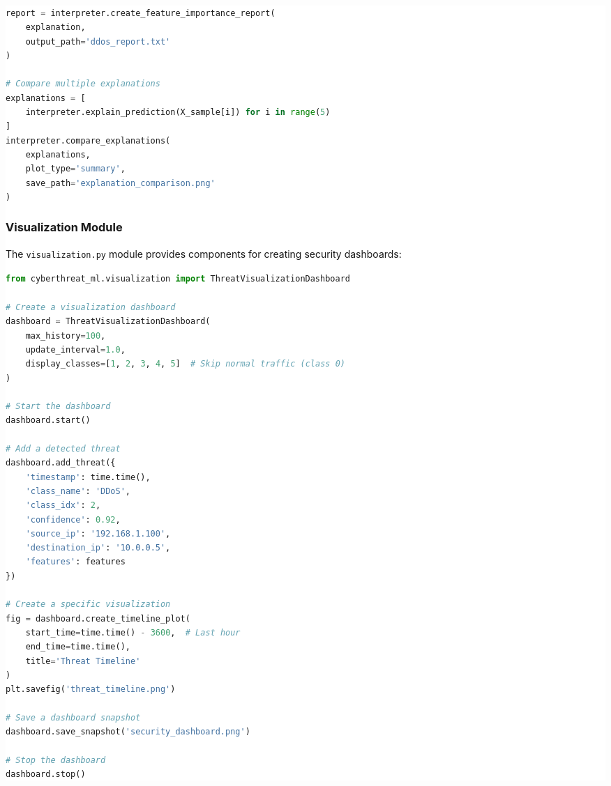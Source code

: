 ```python
report = interpreter.create_feature_importance_report(
    explanation,
    output_path='ddos_report.txt'
)

# Compare multiple explanations
explanations = [
    interpreter.explain_prediction(X_sample[i]) for i in range(5)
]
interpreter.compare_explanations(
    explanations,
    plot_type='summary',
    save_path='explanation_comparison.png'
)
```

### Visualization Module

The `visualization.py` module provides components for creating security dashboards:

```python
from cyberthreat_ml.visualization import ThreatVisualizationDashboard

# Create a visualization dashboard
dashboard = ThreatVisualizationDashboard(
    max_history=100,
    update_interval=1.0,
    display_classes=[1, 2, 3, 4, 5]  # Skip normal traffic (class 0)
)

# Start the dashboard
dashboard.start()

# Add a detected threat
dashboard.add_threat({
    'timestamp': time.time(),
    'class_name': 'DDoS',
    'class_idx': 2,
    'confidence': 0.92,
    'source_ip': '192.168.1.100',
    'destination_ip': '10.0.0.5',
    'features': features
})

# Create a specific visualization
fig = dashboard.create_timeline_plot(
    start_time=time.time() - 3600,  # Last hour
    end_time=time.time(),
    title='Threat Timeline'
)
plt.savefig('threat_timeline.png')

# Save a dashboard snapshot
dashboard.save_snapshot('security_dashboard.png')

# Stop the dashboard
dashboard.stop()
```
